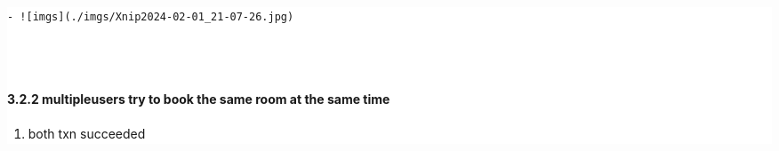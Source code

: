    - ![imgs](./imgs/Xnip2024-02-01_21-07-26.jpg)

<br><br>

#### 3.2.2 multipleusers try to book the same room at the same time
1. both txn succeeded